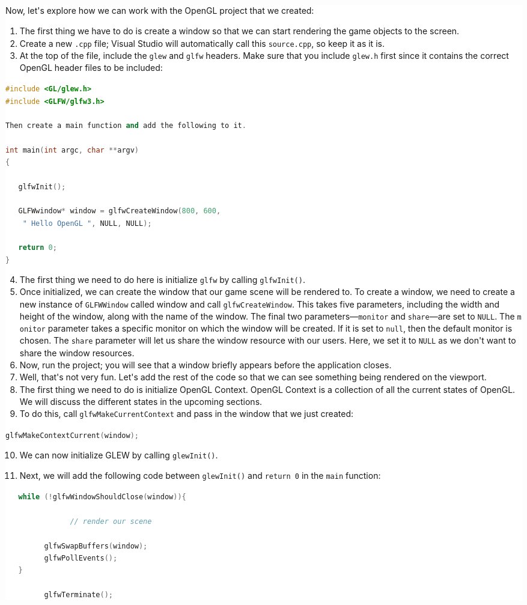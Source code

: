 Now, let's explore how we can work with the OpenGL project that we created:

1.  The first thing we have to do is create a window so that we can start rendering the game objects to the screen.
2.  Create a new `.cpp` file; Visual Studio will automatically call this `source.cpp`, so keep it as it is.
3.  At the top of the file, include the `glew` and `glfw` headers. Make sure that you include `glew.h` first since it contains the correct OpenGL header files to be included:

```cpp
#include <GL/glew.h> 
#include <GLFW/glfw3.h> 

Then create a main function and add the following to it. 

int main(int argc, char **argv) 
{ 

   glfwInit(); 

   GLFWwindow* window = glfwCreateWindow(800, 600,
    " Hello OpenGL ", NULL, NULL); 

   return 0; 
} 
```

4.  The first thing we need to do here is initialize `glfw` by calling `glfwInit()`.
5.  Once initialized, we can create the window that our game scene will be rendered to. To create a window, we need to create a new instance of `GLFWWindow` called window and call `glfwCreateWindow`. This takes five parameters, including the width and height of the window, along with the name of the window. The final two parameters—`monitor` and `share`—are set to `NULL`. The `monitor` parameter takes a specific monitor on which the window will be created. If it is set to `null`, then the default monitor is chosen. The `share` parameter will let us share the window resource with our users. Here, we set it to `NULL` as we don't want to share the window resources.
6.  Now, run the project; you will see that a window briefly appears before the application closes.
7.  Well, that's not very fun. Let's add the rest of the code so that we can see something being rendered on the viewport.
8.  The first thing we need to do is initialize OpenGL Context. OpenGL Context is a collection of all the current states of OpenGL. We will discuss the different states in the upcoming sections.
9.  To do this, call `glfwMakeCurrentContext` and pass in the window that we just created:

```cpp
glfwMakeContextCurrent(window);     
```

10.  We can now initialize GLEW by calling `glewInit()`.

11.  Next, we will add the following code between `glewInit()` and `return 0` in the `main` function:

```cpp
   while (!glfwWindowShouldClose(window)){ 

               // render our scene 

         glfwSwapBuffers(window); 
         glfwPollEvents(); 
   } 

         glfwTerminate();
```
